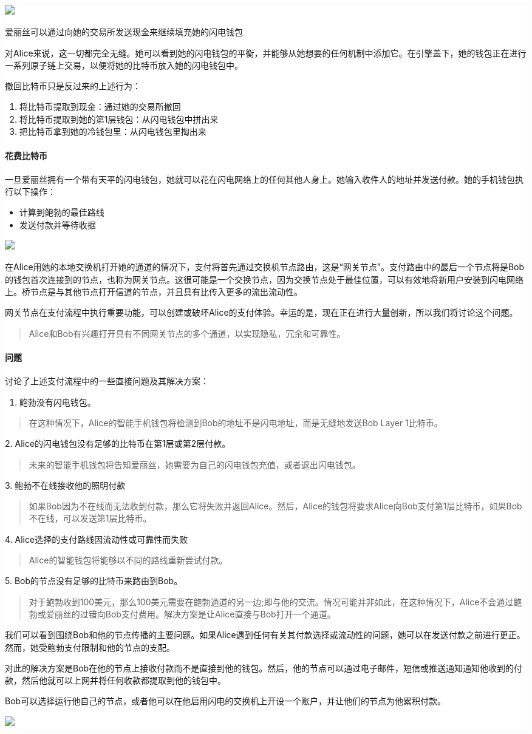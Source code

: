 ![][7]

爱丽丝可以通过向她的交易所发送现金来继续填充她的闪电钱包

对Alice来说，这一切都完全无缝。她可以看到她的闪电钱包的平衡，并能够从她想要的任何机制中添加它。在引擎盖下，她的钱包正在进行一系列原子链上交易，以便将她的比特币放入她的闪电钱包中。

撤回比特币只是反过来的上述行为：

1. 将比特币提取到现金：通过她的交易所撤回
2. 将比特币提取到她的第1层钱包：从闪电钱包中拼出来
3. 把比特币拿到她的冷钱包里：从闪电钱包里掏出来

#### 花费比特币

一旦爱丽丝拥有一个带有天平的闪电钱包，她就可以花在闪电网络上的任何其他人身上。她输入收件人的地址并发送付款。她的手机钱包执行以下操作：

* 计算到鲍勃的最佳路线
* 发送付款并等待收据

![][9]

在Alice用她的本地交换机打开她的通道的情况下，支付将首先通过交换机节点路由，这是“网关节点”。支付路由中的最后一个节点将是Bob的钱包首次连接到的节点，也称为网关节点。这很可能是一个交换节点，因为交换节点处于最佳位置，可以有效地将新用户安装到闪电网络上。桥节点是与其他节点打开信道的节点，并且具有比传入更多的流出流动性。

网关节点在支付流程中执行重要功能，可以创建或破坏Alice的支付体验。幸运的是，现在正在进行大量创新，所以我们将讨论这个问题。

> Alice和Bob有兴趣打开具有不同网关节点的多个通道，以实现隐私，冗余和可靠性。

#### 问题

讨论了上述支付流程中的一些直接问题及其解决方案：

1. 鲍勃没有闪电钱包。

> 在这种情况下，Alice的智能手机钱包将检测到Bob的地址不是闪电地址，而是无缝地发送Bob Layer 1比特币。

2\. Alice的闪电钱包没有足够的比特币在第1层或第2层付款。

> 未来的智能手机钱包将告知爱丽丝，她需要为自己的闪电钱包充值，或者退出闪电钱包。

3\. 鲍勃不在线接收他的照明付款

> 如果Bob因为不在线而无法收到付款，那么它将失败并返回Alice。然后，Alice的钱包将要求Alice向Bob支付第1层比特币，如果Bob不在线，可以发送第1层比特币。

4\. Alice选择的支付路线因流动性或可靠性而失败

>  Alice的智能钱包将能够以不同的路线重新尝试付款。

5\. Bob的节点没有足够的比特币来路由到Bob。

> 对于鲍勃收到100美元，那么100美元需要在鲍勃通道的另一边;即与他的交流。情况可能并非如此，在这种情况下，Alice不会通过鲍勃或爱丽丝的过错向Bob支付费用。解决方案是让Alice直接与Bob打开一个通道。

我们可以看到围绕Bob和他的节点传播的主要问题。如果Alice遇到任何有关其付款选择或流动性的问题，她可以在发送付款之前进行更正。然而，她受鲍勃支付限制和他的节点的支配。

对此的解决方案是Bob在他的节点上接收付款而不是直接到他的钱包。然后，他的节点可以通过电子邮件，短信或推送通知通知他收到的付款，然后他就可以上网并将任何收款都提取到他的钱包中。

Bob可以选择运行他自己的节点，或者他可以在他启用闪电的交换机上开设一个账户，并让他们的节点为他累积付款。

![][11]


[1]: https://cdn-images-1.medium.com/freeze/max/75/1*HdEa1dDLpS5oARt6bdLkEw.png?q=20
[2]: https://cdn-images-1.medium.com/max/2000/1*HdEa1dDLpS5oARt6bdLkEw.png
[3]: https://cdn-images-1.medium.com/freeze/max/75/1*0_s_nZmOI8J6aRjiPm4dWA.png?q=20
[4]: https://medium.com/coinmonks/undefined
[5]: https://cdn-images-1.medium.com/max/2000/1*0_s_nZmOI8J6aRjiPm4dWA.png
[6]: https://cdn-images-1.medium.com/freeze/max/75/1*VKKWuJePgDZceb8Hv3CzGA.png?q=20
[7]: https://cdn-images-1.medium.com/max/2000/1*VKKWuJePgDZceb8Hv3CzGA.png
[8]: https://cdn-images-1.medium.com/freeze/max/75/1*5IeUobntmEAeYp7zSL1IAQ.png?q=20
[9]: https://cdn-images-1.medium.com/max/2000/1*5IeUobntmEAeYp7zSL1IAQ.png
[10]: https://cdn-images-1.medium.com/freeze/max/75/1*gy3KJppKCj47xFzhhOU3kw.png?q=20
[11]: https://cdn-images-1.medium.com/max/2000/1*gy3KJppKCj47xFzhhOU3kw.png
[12]: https://cdn-images-1.medium.com/freeze/max/75/1*7pSMjQ6Wo357uqgIS9R1tA.png?q=20
[13]: https://cdn-images-1.medium.com/max/2000/1*7pSMjQ6Wo357uqgIS9R1tA.png
[14]: https://lists.linuxfoundation.org/pipermail/lightning-dev/2018-February/000993.html
[15]: https://cdn-images-1.medium.com/freeze/max/75/1*0eAD3iOyWTr69_NnBAOmlQ.png?q=20
[16]: https://cdn-images-1.medium.com/max/2000/1*0eAD3iOyWTr69_NnBAOmlQ.png
[17]: https://cdn-images-1.medium.com/freeze/max/75/1*SY47XnjsrWxcFBItyGWhLQ.png?q=20
[18]: https://cdn-images-1.medium.com/max/2000/1*SY47XnjsrWxcFBItyGWhLQ.png
[19]: https://store.casa/lightning-node/
[20]: https://github.com/rootzoll/raspiblitz
[21]: https://medium.com/@BtcpayServer